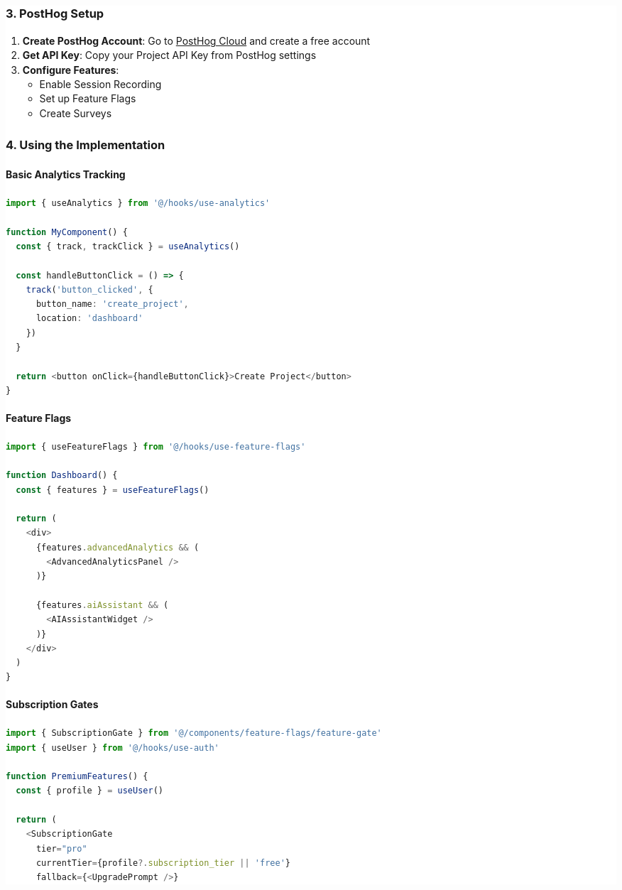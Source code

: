 ### 3. PostHog Setup

1. **Create PostHog Account**: Go to [PostHog Cloud](https://app.posthog.com) and create a free account
2. **Get API Key**: Copy your Project API Key from PostHog settings
3. **Configure Features**:
   - Enable Session Recording
   - Set up Feature Flags
   - Create Surveys

### 4. Using the Implementation

#### Basic Analytics Tracking
```typescript
import { useAnalytics } from '@/hooks/use-analytics'

function MyComponent() {
  const { track, trackClick } = useAnalytics()

  const handleButtonClick = () => {
    track('button_clicked', {
      button_name: 'create_project',
      location: 'dashboard'
    })
  }

  return <button onClick={handleButtonClick}>Create Project</button>
}
```

#### Feature Flags
```typescript
import { useFeatureFlags } from '@/hooks/use-feature-flags'

function Dashboard() {
  const { features } = useFeatureFlags()

  return (
    <div>
      {features.advancedAnalytics && (
        <AdvancedAnalyticsPanel />
      )}
      
      {features.aiAssistant && (
        <AIAssistantWidget />
      )}
    </div>
  )
}
```

#### Subscription Gates
```typescript
import { SubscriptionGate } from '@/components/feature-flags/feature-gate'
import { useUser } from '@/hooks/use-auth'

function PremiumFeatures() {
  const { profile } = useUser()

  return (
    <SubscriptionGate 
      tier="pro" 
      currentTier={profile?.subscription_tier || 'free'}
      fallback={<UpgradePrompt />}
```
